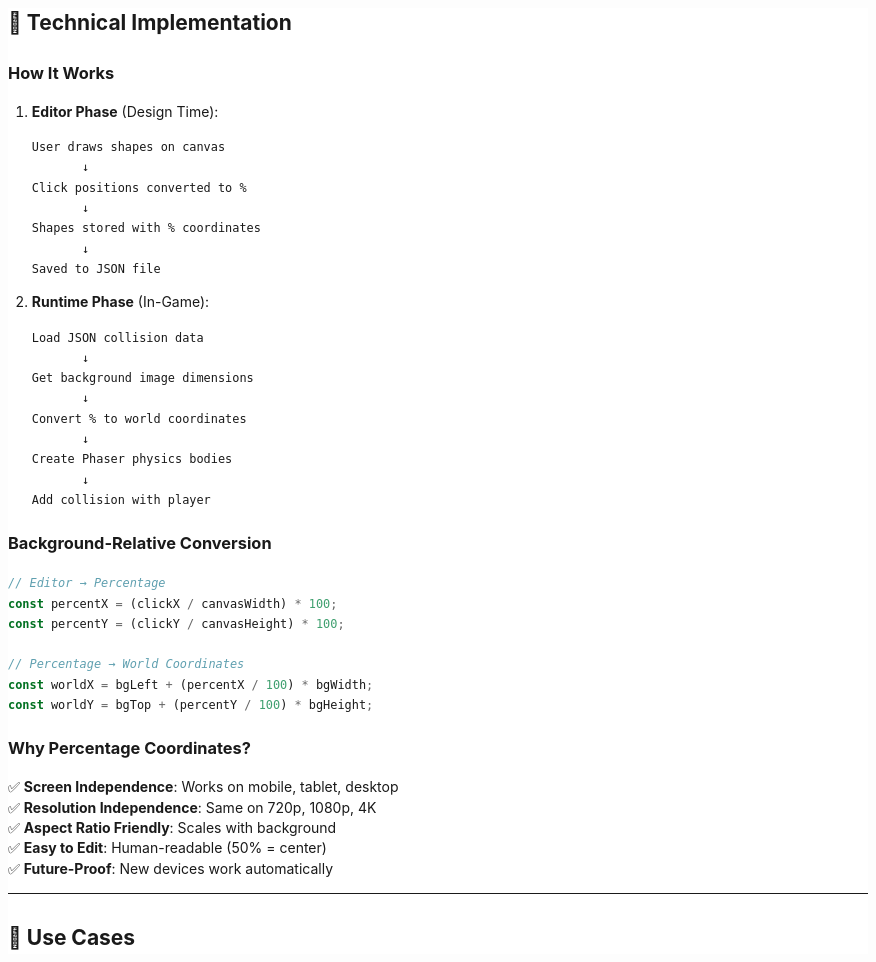 ## 🔧 Technical Implementation

### How It Works

1. **Editor Phase** (Design Time):

    ```
    User draws shapes on canvas
           ↓
    Click positions converted to %
           ↓
    Shapes stored with % coordinates
           ↓
    Saved to JSON file
    ```

2. **Runtime Phase** (In-Game):
    ```
    Load JSON collision data
           ↓
    Get background image dimensions
           ↓
    Convert % to world coordinates
           ↓
    Create Phaser physics bodies
           ↓
    Add collision with player
    ```

### Background-Relative Conversion

```typescript
// Editor → Percentage
const percentX = (clickX / canvasWidth) * 100;
const percentY = (clickY / canvasHeight) * 100;

// Percentage → World Coordinates
const worldX = bgLeft + (percentX / 100) * bgWidth;
const worldY = bgTop + (percentY / 100) * bgHeight;
```

### Why Percentage Coordinates?

✅ **Screen Independence**: Works on mobile, tablet, desktop  
✅ **Resolution Independence**: Same on 720p, 1080p, 4K  
✅ **Aspect Ratio Friendly**: Scales with background  
✅ **Easy to Edit**: Human-readable (50% = center)  
✅ **Future-Proof**: New devices work automatically

---

## 🎯 Use Cases
